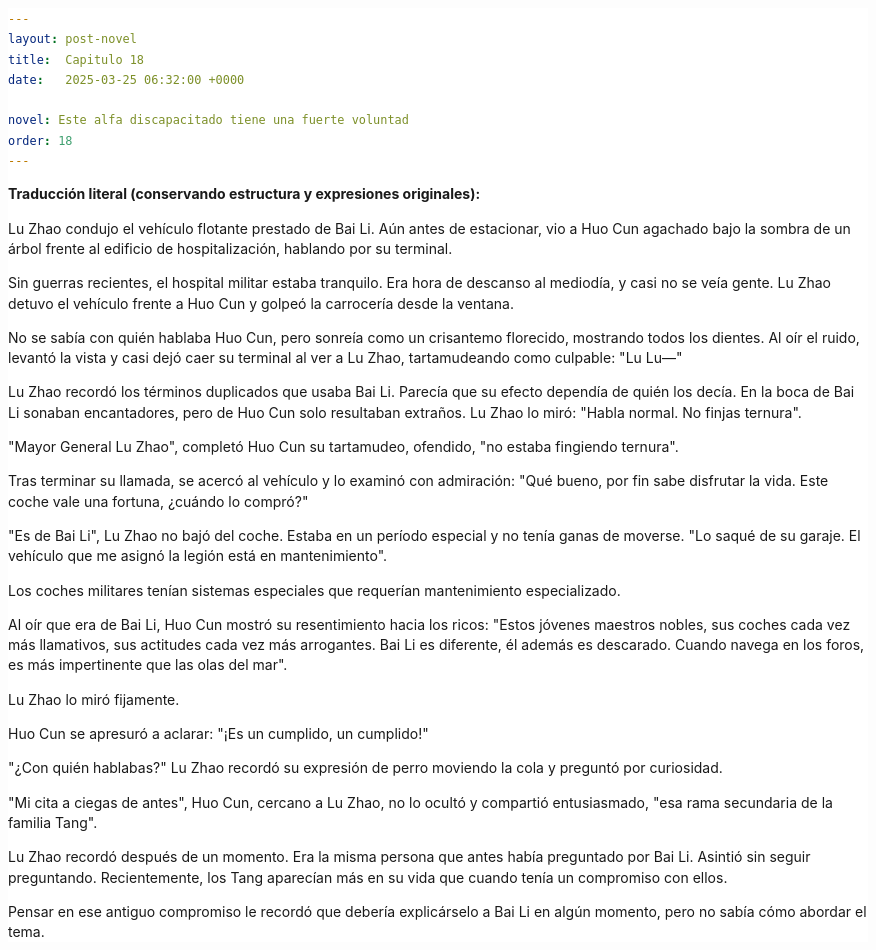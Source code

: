 ```yaml
---
layout: post-novel
title:  Capitulo 18 
date:   2025-03-25 06:32:00 +0000

novel: Este alfa discapacitado tiene una fuerte voluntad
order: 18
---
```


**Traducción literal (conservando estructura y expresiones originales):**

Lu Zhao condujo el vehículo flotante prestado de Bai Li. Aún antes de estacionar, vio a Huo Cun agachado bajo la sombra de un árbol frente al edificio de hospitalización, hablando por su terminal.

Sin guerras recientes, el hospital militar estaba tranquilo. Era hora de descanso al mediodía, y casi no se veía gente. Lu Zhao detuvo el vehículo frente a Huo Cun y golpeó la carrocería desde la ventana.

No se sabía con quién hablaba Huo Cun, pero sonreía como un crisantemo florecido, mostrando todos los dientes. Al oír el ruido, levantó la vista y casi dejó caer su terminal al ver a Lu Zhao, tartamudeando como culpable: "Lu Lu—"

Lu Zhao recordó los términos duplicados que usaba Bai Li. Parecía que su efecto dependía de quién los decía. En la boca de Bai Li sonaban encantadores, pero de Huo Cun solo resultaban extraños. Lu Zhao lo miró: "Habla normal. No finjas ternura".

"Mayor General Lu Zhao", completó Huo Cun su tartamudeo, ofendido, "no estaba fingiendo ternura".

Tras terminar su llamada, se acercó al vehículo y lo examinó con admiración: "Qué bueno, por fin sabe disfrutar la vida. Este coche vale una fortuna, ¿cuándo lo compró?"

"Es de Bai Li", Lu Zhao no bajó del coche. Estaba en un período especial y no tenía ganas de moverse. "Lo saqué de su garaje. El vehículo que me asignó la legión está en mantenimiento".

Los coches militares tenían sistemas especiales que requerían mantenimiento especializado.

Al oír que era de Bai Li, Huo Cun mostró su resentimiento hacia los ricos: "Estos jóvenes maestros nobles, sus coches cada vez más llamativos, sus actitudes cada vez más arrogantes. Bai Li es diferente, él además es descarado. Cuando navega en los foros, es más impertinente que las olas del mar".

Lu Zhao lo miró fijamente.

Huo Cun se apresuró a aclarar: "¡Es un cumplido, un cumplido!"

"¿Con quién hablabas?" Lu Zhao recordó su expresión de perro moviendo la cola y preguntó por curiosidad.

"Mi cita a ciegas de antes", Huo Cun, cercano a Lu Zhao, no lo ocultó y compartió entusiasmado, "esa rama secundaria de la familia Tang".

Lu Zhao recordó después de un momento. Era la misma persona que antes había preguntado por Bai Li. Asintió sin seguir preguntando. Recientemente, los Tang aparecían más en su vida que cuando tenía un compromiso con ellos.

Pensar en ese antiguo compromiso le recordó que debería explicárselo a Bai Li en algún momento, pero no sabía cómo abordar el tema.
